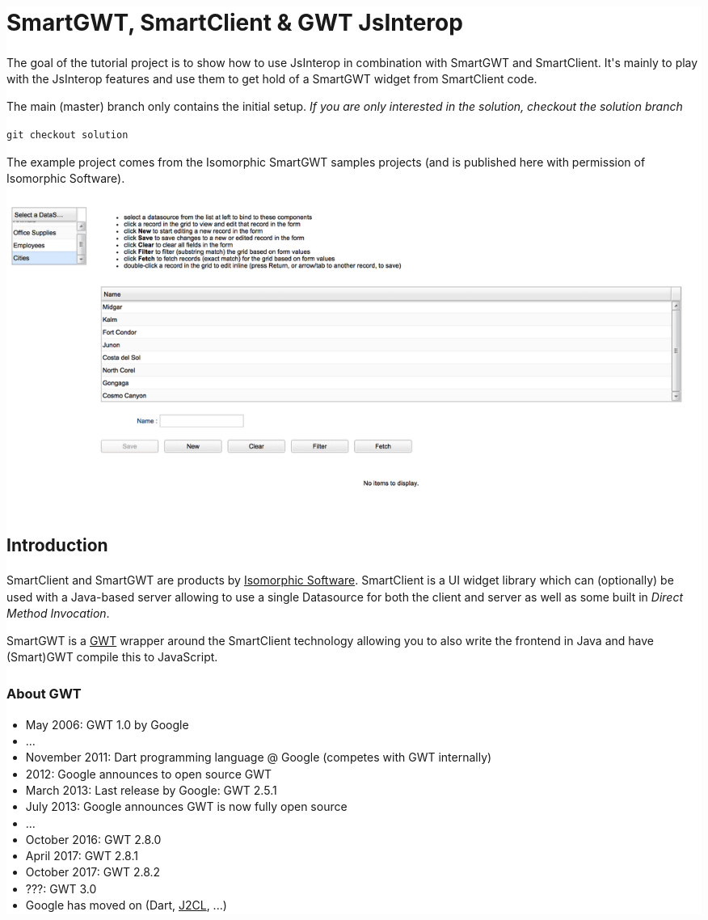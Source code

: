 # SmartGWT, SmartClient & GWT JsInterop

The goal of the tutorial project is to show how to use JsInterop in combination with SmartGWT and SmartClient. It's mainly to play with the JsInterop features and use them to get hold of a SmartGWT widget from SmartClient code.

The main (master) branch only contains the initial setup. *If you are only interested in the solution, checkout the solution branch*

```
git checkout solution
``` 

The example project comes from the Isomorphic SmartGWT samples projects (and is published here with permission of Isomorphic Software).

![SmartGWT JsInterop](doc/img/smartgwt-jsinterop.png)

## Introduction

SmartClient and SmartGWT are products by [Isomorphic Software][1]. SmartClient is a UI widget library which can (optionally) be used with a Java-based server allowing to use a single Datasource for both the client and server as well as some built in _Direct Method Invocation_.

SmartGWT is a [GWT][2] wrapper around the SmartClient technology allowing you to also write the frontend in Java and have (Smart)GWT compile this to JavaScript.

### About GWT

- May 2006: GWT 1.0 by Google
- ...
- November 2011: Dart programming language @ Google (competes with GWT internally)
- 2012: Google announces to open source GWT
- March 2013: Last release by Google: GWT 2.5.1
- July 2013: Google announces GWT is now fully open source
- ...
- October 2016: GWT 2.8.0
- April 2017: GWT 2.8.1
- October 2017: GWT 2.8.2
- ???: GWT 3.0
- Google has moved on (Dart, [J2CL][3], ...)


[1]: https://www.smartclient.com
[2]: http://www.gwtproject.org
[3]: https://github.com/google/j2cl
[4]: http://www.gwtproject.org/doc/latest/DevGuideCodingBasicsJsInterop.html
[5]: https://gwt.googlesource.com/gwt/+/2.8.2/user/src/com/google/gwt/useragent/UserAgent.gwt.xml